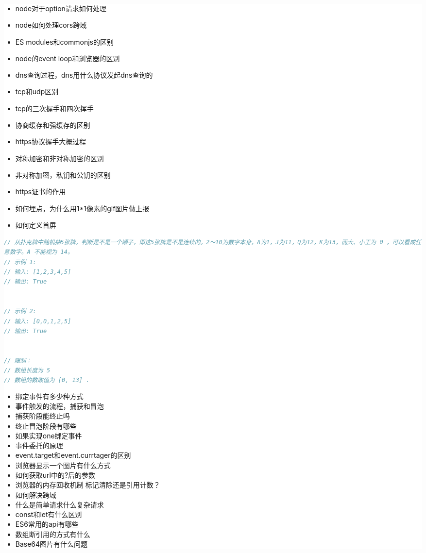 

- node对于option请求如何处理
- node如何处理cors跨域
- ES modules和commonjs的区别
- node的event loop和浏览器的区别
- dns查询过程，dns用什么协议发起dns查询的
- tcp和udp区别
- tcp的三次握手和四次挥手
- 协商缓存和强缓存的区别
- https协议握手大概过程
- 对称加密和非对称加密的区别
- 非对称加密，私钥和公钥的区别
- https证书的作用



- 如何埋点，为什么用1*1像素的gif图片做上报
- 如何定义首屏



```javascript
// 从扑克牌中随机抽5张牌，判断是不是一个顺子，即这5张牌是不是连续的。2～10为数字本身，A为1，J为11，Q为12，K为13，而大、小王为 0 ，可以看成任意数字。A 不能视为 14。
// 示例 1:
// 输入: [1,2,3,4,5]
// 输出: True


// 示例 2:
// 输入: [0,0,1,2,5]
// 输出: True


// 限制：
// 数组长度为 5 
// 数组的数取值为 [0, 13] .
```



- 绑定事件有多少种方式
- 事件触发的流程，捕获和冒泡
- 捕获阶段能终止吗
- 终止冒泡阶段有哪些
- 如果实现one绑定事件
- 事件委托的原理
- event.target和event.currtager的区别
- 浏览器显示一个图片有什么方式
- 如何获取url中的?后的参数
- 浏览器的内存回收机制 标记清除还是引用计数？
- 如何解决跨域
- 什么是简单请求什么复杂请求
- const和let有什么区别
- ES6常用的api有哪些
- 数组断引用的方式有什么
- Base64图片有什么问题
